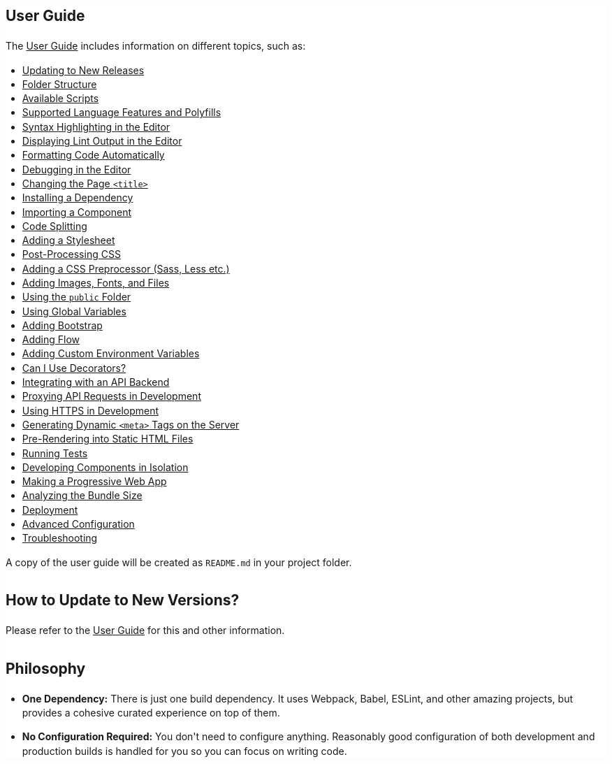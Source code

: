 ## User Guide

The [User Guide][10] includes information on different topics, such as:

- [Updating to New Releases][11]
- [Folder Structure][12]
- [Available Scripts][13]
- [Supported Language Features and Polyfills][14]
- [Syntax Highlighting in the Editor][15]
- [Displaying Lint Output in the Editor][16]
- [Formatting Code Automatically][17]
- [Debugging in the Editor][18]
- [Changing the Page `<title>`][19]
- [Installing a Dependency][20]
- [Importing a Component][21]
- [Code Splitting][22]
- [Adding a Stylesheet][23]
- [Post-Processing CSS][24]
- [Adding a CSS Preprocessor (Sass, Less etc.)][25]
- [Adding Images, Fonts, and Files][26]
- [Using the `public` Folder][27]
- [Using Global Variables][28]
- [Adding Bootstrap][29]
- [Adding Flow][30]
- [Adding Custom Environment Variables][31]
- [Can I Use Decorators?][32]
- [Integrating with an API Backend][33]
- [Proxying API Requests in Development][34]
- [Using HTTPS in Development][35]
- [Generating Dynamic `<meta>` Tags on the Server][36]
- [Pre-Rendering into Static HTML Files][37]
- [Running Tests][38]
- [Developing Components in Isolation][39]
- [Making a Progressive Web App][40]
- [Analyzing the Bundle Size][41]
- [Deployment][42]
- [Advanced Configuration][43]
- [Troubleshooting][44]

A copy of the user guide will be created as `README.md` in your project folder.

## How to Update to New Versions?

Please refer to the [User Guide][45] for this and other information.

## Philosophy

* **One Dependency:** There is just one build dependency. It uses Webpack, Babel, ESLint, and other amazing projects, but provides a cohesive curated experience on top of them.

* **No Configuration Required:** You don't need to configure anything. Reasonably good configuration of both development and production builds is handled for you so you can focus on writing code.


[1]:	https://travis-ci.org/facebookincubator/create-react-app
[2]:	#getting-started
[3]:	https://github.com/facebookincubator/create-react-app/blob/master/packages/react-scripts/template/README.md
[4]:	https://github.com/facebookincubator/create-react-app/issues/new
[5]:	http://localhost:3000/
[6]:	https://github.com/creationix/nvm#installation
[7]:	http://localhost:3000
[8]:	https://github.com/facebookincubator/create-react-app/blob/master/packages/react-scripts/template/README.md#running-tests
[9]:	https://github.com/facebookincubator/create-react-app/blob/master/packages/react-scripts/template/README.md#making-a-progressive-web-app
[10]:	https://github.com/facebookincubator/create-react-app/blob/master/packages/react-scripts/template/README.md
[11]:	https://github.com/facebookincubator/create-react-app/blob/master/packages/react-scripts/template/README.md#updating-to-new-releases
[12]:	https://github.com/facebookincubator/create-react-app/blob/master/packages/react-scripts/template/README.md#folder-structure
[13]:	https://github.com/facebookincubator/create-react-app/blob/master/packages/react-scripts/template/README.md#available-scripts
[14]:	https://github.com/facebookincubator/create-react-app/blob/master/packages/react-scripts/template/README.md#supported-language-features-and-polyfills
[15]:	https://github.com/facebookincubator/create-react-app/blob/master/packages/react-scripts/template/README.md#syntax-highlighting-in-the-editor
[16]:	https://github.com/facebookincubator/create-react-app/blob/master/packages/react-scripts/template/README.md#displaying-lint-output-in-the-editor
[17]:	https://github.com/facebookincubator/create-react-app/blob/master/packages/react-scripts/template/README.md#formatting-code-automatically
[18]:	https://github.com/facebookincubator/create-react-app/blob/master/packages/react-scripts/template/README.md#debugging-in-the-editor
[19]:	https://github.com/facebookincubator/create-react-app/blob/master/packages/react-scripts/template/README.md#changing-the-page-title
[20]:	https://github.com/facebookincubator/create-react-app/blob/master/packages/react-scripts/template/README.md#installing-a-dependency
[21]:	https://github.com/facebookincubator/create-react-app/blob/master/packages/react-scripts/template/README.md#importing-a-component
[22]:	https://github.com/facebookincubator/create-react-app/blob/master/packages/react-scripts/template/README.md#code-splitting
[23]:	https://github.com/facebookincubator/create-react-app/blob/master/packages/react-scripts/template/README.md#adding-a-stylesheet
[24]:	https://github.com/facebookincubator/create-react-app/blob/master/packages/react-scripts/template/README.md#post-processing-css
[25]:	https://github.com/facebookincubator/create-react-app/blob/master/packages/react-scripts/template/README.md#adding-a-css-preprocessor-sass-less-etc
[26]:	https://github.com/facebookincubator/create-react-app/blob/master/packages/react-scripts/template/README.md#adding-images-fonts-and-files
[27]:	https://github.com/facebookincubator/create-react-app/blob/master/packages/react-scripts/template/README.md#using-the-public-folder
[28]:	https://github.com/facebookincubator/create-react-app/blob/master/packages/react-scripts/template/README.md#using-global-variables
[29]:	https://github.com/facebookincubator/create-react-app/blob/master/packages/react-scripts/template/README.md#adding-bootstrap
[30]:	https://github.com/facebookincubator/create-react-app/blob/master/packages/react-scripts/template/README.md#adding-flow
[31]:	https://github.com/facebookincubator/create-react-app/blob/master/packages/react-scripts/template/README.md#adding-custom-environment-variables
[32]:	https://github.com/facebookincubator/create-react-app/blob/master/packages/react-scripts/template/README.md#can-i-use-decorators
[33]:	https://github.com/facebookincubator/create-react-app/blob/master/packages/react-scripts/template/README.md#integrating-with-an-api-backend
[34]:	https://github.com/facebookincubator/create-react-app/blob/master/packages/react-scripts/template/README.md#proxying-api-requests-in-development
[35]:	https://github.com/facebookincubator/create-react-app/blob/master/packages/react-scripts/template/README.md#using-https-in-development
[36]:	https://github.com/facebookincubator/create-react-app/blob/master/packages/react-scripts/template/README.md#generating-dynamic-meta-tags-on-the-server
[37]:	https://github.com/facebookincubator/create-react-app/blob/master/packages/react-scripts/template/README.md#pre-rendering-into-static-html-files
[38]:	https://github.com/facebookincubator/create-react-app/blob/master/packages/react-scripts/template/README.md#running-tests
[39]:	https://github.com/facebookincubator/create-react-app/blob/master/packages/react-scripts/template/README.md#developing-components-in-isolation
[40]:	https://github.com/facebookincubator/create-react-app/blob/master/packages/react-scripts/template/README.md#making-a-progressive-web-app
[41]:	https://github.com/facebookincubator/create-react-app/blob/master/packages/react-scripts/template/README.md#analyzing-the-bundle-size
[42]:	https://github.com/facebookincubator/create-react-app/blob/master/packages/react-scripts/template/README.md#deployment
[43]:	https://github.com/facebookincubator/create-react-app/blob/master/packages/react-scripts/template/README.md#advanced-configuration
[44]:	https://github.com/facebookincubator/create-react-app/blob/master/packages/react-scripts/template/README.md#troubleshooting
[45]:	https://github.com/facebookincubator/create-react-app/blob/master/packages/react-scripts/template/README.md#updating-to-new-releases
[46]:	https://developers.google.com/web/fundamentals/getting-started/primers/service-workers
[47]:	https://developers.google.com/web/fundamentals/engage-and-retain/web-app-manifest/
[48]:	https://github.com/facebookincubator/create-react-app/blob/master/packages/react-scripts/template/README.md#making-a-progressive-web-app
[49]:	https://www.youtube.com/watch?v=BF58ZJ1ZQxY
[50]:	https://medium.com/@ericclemmons/javascript-fatigue-48d4011b6fc4
[51]:	https://twitter.com/thomasfuchs/status/708675139253174273
[52]:	https://github.com/facebookincubator/create-react-app/blob/master/packages/react-scripts/template/README.md#adding-a-css-preprocessor-sass-less-etc
[53]:	https://webpack.js.org/
[54]:	https://github.com/webpack/webpack-dev-server
[55]:	https://github.com/ampedandwired/html-webpack-plugin
[56]:	https://github.com/webpack/style-loader
[57]:	http://babeljs.io/
[58]:	https://github.com/sebmarkbage/ecmascript-rest-spread/commits/master
[59]:	https://github.com/jeffmo/es-class-public-fields
[60]:	https://github.com/postcss/autoprefixer
[61]:	http://eslint.org/
[62]:	http://facebook.github.io/jest
[63]:	CONTRIBUTING.md
[64]:	https://github.com/react-community/create-react-native-app/
[65]:	https://github.com/eanplatter
[66]:	https://github.com/insin
[67]:	https://github.com/mxstbr
[68]:	https://github.com/insin/nwb
[69]:	https://github.com/mozilla-neutrino/neutrino-dev
[70]:	https://github.com/jaredpalmer/razzle
[71]:	https://github.com/NYTimes/kyt
[72]:	https://github.com/zeit/next.js
[73]:	https://github.com/gatsbyjs/gatsby
[74]:	https://github.com/electrode-io/electrode
[75]:	https://github.com/eanplatter/enclave
[76]:	https://github.com/steelbrain/pundle/tree/master/packages/motion
[77]:	https://github.com/satya164/quik
[78]:	https://github.com/saguijs/sagui
[79]:	https://github.com/rocjs/roc
[80]:	https://github.com/d4rkr00t/aik
[81]:	https://github.com/kriasoft/react-app
[82]:	https://github.com/stoikerty/dev-toolkit
[83]:	https://github.com/seek-oss/sku
[84]:	https://github.com/TrueCar/gluestick
[85]:	http://webpack.js.org
[86]:	http://browserify.org/
[87]:	https://reactjs.org/docs/installation.html#development-and-production-versions
[image-1]:	https://travis-ci.org/facebookincubator/create-react-app.svg?branch=master